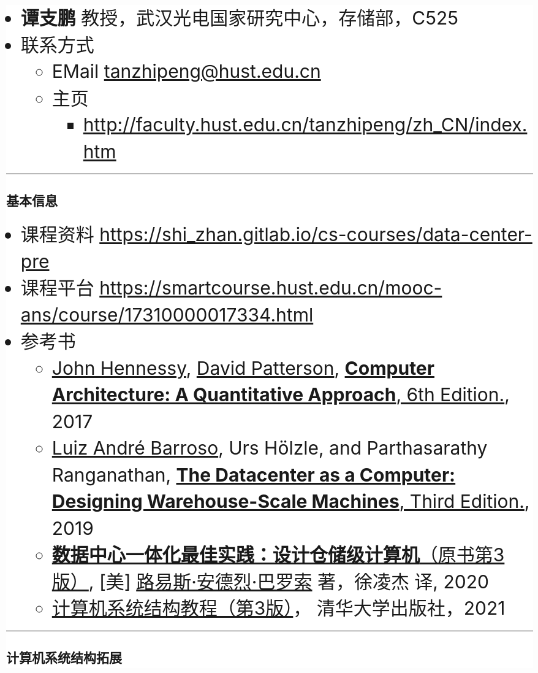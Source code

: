- **谭支鹏** 教授，武汉光电国家研究中心，存储部，C525
- 联系方式
  - EMail <tanzhipeng@hust.edu.cn>
  - 主页
    - <http://faculty.hust.edu.cn/tanzhipeng/zh_CN/index.htm>

---

## 基本信息



<style scoped>
  li {
    font-size: 27px;
  }
</style>

- 课程资料 <https://shi_zhan.gitlab.io/cs-courses/data-center-pre>  
- 课程平台 <https://smartcourse.hust.edu.cn/mooc-ans/course/17310000017334.html>
- 参考书
  - [John Hennessy](https://hennessy.stanford.edu/), [David Patterson](https://www2.eecs.berkeley.edu/Faculty/Homepages/patterson.html), [**Computer Architecture: A Quantitative Approach**, 6th Edition.](https://www.elsevier.com/books/computer-architecture/hennessy/978-0-12-811905-1), 2017
  - [Luiz André Barroso](https://www.barroso.org/), Urs Hölzle, and Parthasarathy Ranganathan, [**The Datacenter as a Computer: Designing Warehouse-Scale Machines**, Third Edition.](https://www.morganclaypool.com/doi/10.2200/S00874ED3V01Y201809CAC046), 2019
  - [**数据中心一体化最佳实践：设计仓储级计算机**（原书第3版）](https://book.douban.com/subject/34950732/), [美] [路易斯·安德烈·巴罗索](https://www.barroso.org/) 著，徐凌杰 译, 2020
  - [计算机系统结构教程（第3版）](http://www.tup.tsinghua.edu.cn/booksCenter/book_09019101.html)， 清华大学出版社，2021

---

## 计算机系统结构拓展

<style scoped>
  li {
    font-size: 30px;
  }
</style>
